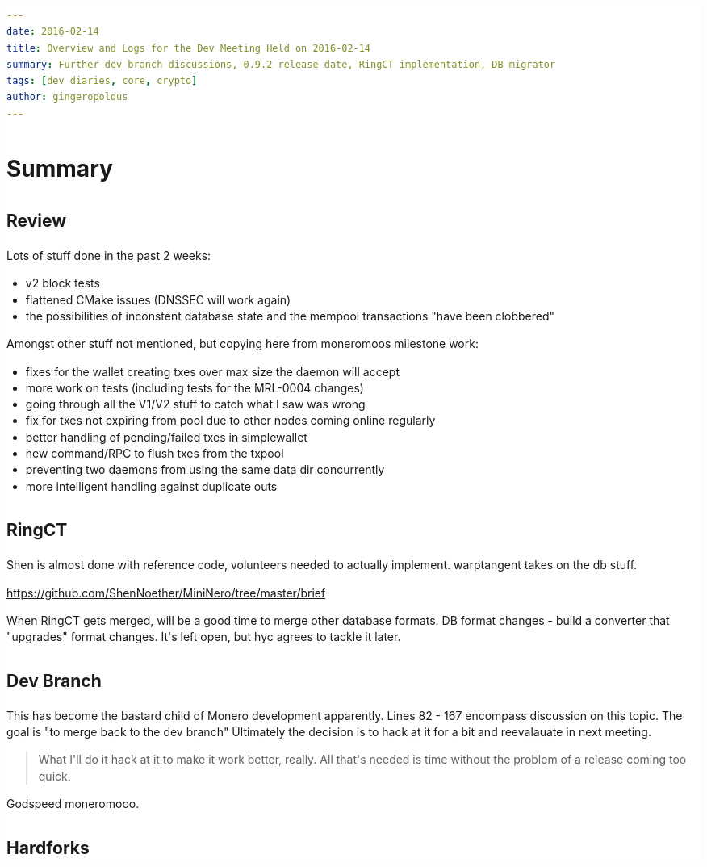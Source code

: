 ```yaml
---
date: 2016-02-14
title: Overview and Logs for the Dev Meeting Held on 2016-02-14
summary: Further dev branch discussions, 0.9.2 release date, RingCT implementation, DB migrator 
tags: [dev diaries, core, crypto]
author: gingeropolous
---
```


# Summary

## Review

Lots of stuff done in the past 2 weeks:

- v2 block tests
- flattened CMake issues (DNSSEC will work again)
- the possibilities of inconstent database state and the mempool transactions "have been clobbered"

Amongst other stuff not mentioned, but copying here from moneromoos milestone work:

- fixes for the wallet creating txes over max size the daemon will accept
- more work on tests (including tests for the MRL-0004 changes)
- going through all the V1/V2 stuff to catch what I saw was wrong
- fix for txes not expiring from pool due to other nodes coming online regularly
- better handling of pending/failed txes in simplewallet
- new command/RPC to flush txes from the txpool
- preventing two daemons from using the same data dir concurrently
- more intelligent handling against duplicate outs

## RingCT

Shen is almost done with reference code, volunteers needed to actually implement. warptangent takes on the db stuff. 

https://github.com/ShenNoether/MiniNero/tree/master/brief

When RingCT gets merged, will be a good time to merge other database formats. DB format changes - build a converter that "upgrades" format changes. It's left open, but hyc agrees to tackle it later. 

## Dev Branch

This has become the bastard child of Monero development apparently. Lines 82 - 167 encompass discussion on this topic. The goal is "to merge back to the dev branch" Ultimately the decision is to hack at it for a bit and reevalauate in next meeting. 

> <moneromooo> What I'll do it hack at it to make it work better, really. All that's needed is time without the problem of a release coming too quick.

Godspeed moneromooo. 

## Hardforks

